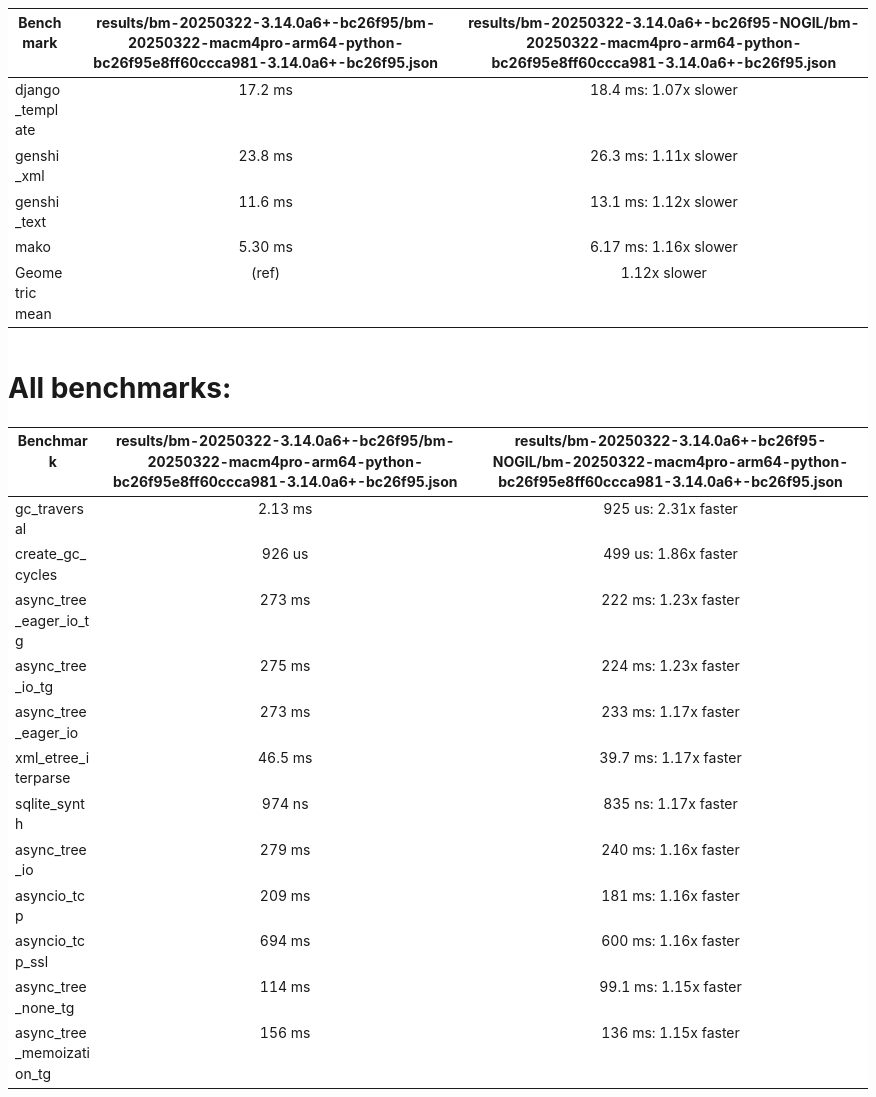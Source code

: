 | Benchmark       | results/bm-20250322-3.14.0a6+-bc26f95/bm-20250322-macm4pro-arm64-python-bc26f95e8ff60ccca981-3.14.0a6+-bc26f95.json | results/bm-20250322-3.14.0a6+-bc26f95-NOGIL/bm-20250322-macm4pro-arm64-python-bc26f95e8ff60ccca981-3.14.0a6+-bc26f95.json |
|-----------------|:-------------------------------------------------------------------------------------------------------------------:|:-------------------------------------------------------------------------------------------------------------------------:|
| django_template | 17.2 ms                                                                                                             | 18.4 ms: 1.07x slower                                                                                                     |
| genshi_xml      | 23.8 ms                                                                                                             | 26.3 ms: 1.11x slower                                                                                                     |
| genshi_text     | 11.6 ms                                                                                                             | 13.1 ms: 1.12x slower                                                                                                     |
| mako            | 5.30 ms                                                                                                             | 6.17 ms: 1.16x slower                                                                                                     |
| Geometric mean  | (ref)                                                                                                               | 1.12x slower                                                                                                              |

All benchmarks:
===============

| Benchmark                        | results/bm-20250322-3.14.0a6+-bc26f95/bm-20250322-macm4pro-arm64-python-bc26f95e8ff60ccca981-3.14.0a6+-bc26f95.json | results/bm-20250322-3.14.0a6+-bc26f95-NOGIL/bm-20250322-macm4pro-arm64-python-bc26f95e8ff60ccca981-3.14.0a6+-bc26f95.json |
|----------------------------------|:-------------------------------------------------------------------------------------------------------------------:|:-------------------------------------------------------------------------------------------------------------------------:|
| gc_traversal                     | 2.13 ms                                                                                                             | 925 us: 2.31x faster                                                                                                      |
| create_gc_cycles                 | 926 us                                                                                                              | 499 us: 1.86x faster                                                                                                      |
| async_tree_eager_io_tg           | 273 ms                                                                                                              | 222 ms: 1.23x faster                                                                                                      |
| async_tree_io_tg                 | 275 ms                                                                                                              | 224 ms: 1.23x faster                                                                                                      |
| async_tree_eager_io              | 273 ms                                                                                                              | 233 ms: 1.17x faster                                                                                                      |
| xml_etree_iterparse              | 46.5 ms                                                                                                             | 39.7 ms: 1.17x faster                                                                                                     |
| sqlite_synth                     | 974 ns                                                                                                              | 835 ns: 1.17x faster                                                                                                      |
| async_tree_io                    | 279 ms                                                                                                              | 240 ms: 1.16x faster                                                                                                      |
| asyncio_tcp                      | 209 ms                                                                                                              | 181 ms: 1.16x faster                                                                                                      |
| asyncio_tcp_ssl                  | 694 ms                                                                                                              | 600 ms: 1.16x faster                                                                                                      |
| async_tree_none_tg               | 114 ms                                                                                                              | 99.1 ms: 1.15x faster                                                                                                     |
| async_tree_memoization_tg        | 156 ms                                                                                                              | 136 ms: 1.15x faster                                                                                                      |